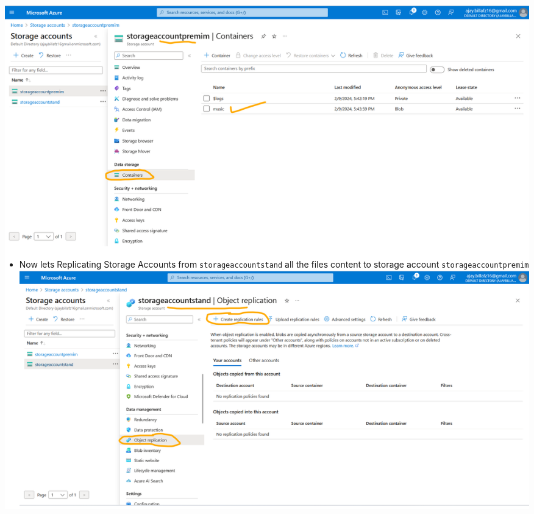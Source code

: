  ![Preview](./Images/azstorage107.png)
  * Now lets Replicating Storage Accounts from `storageaccountstand` all the files content to storage account `storageaccountpremim`
  ![Preview](./Images/azstorage108.png)